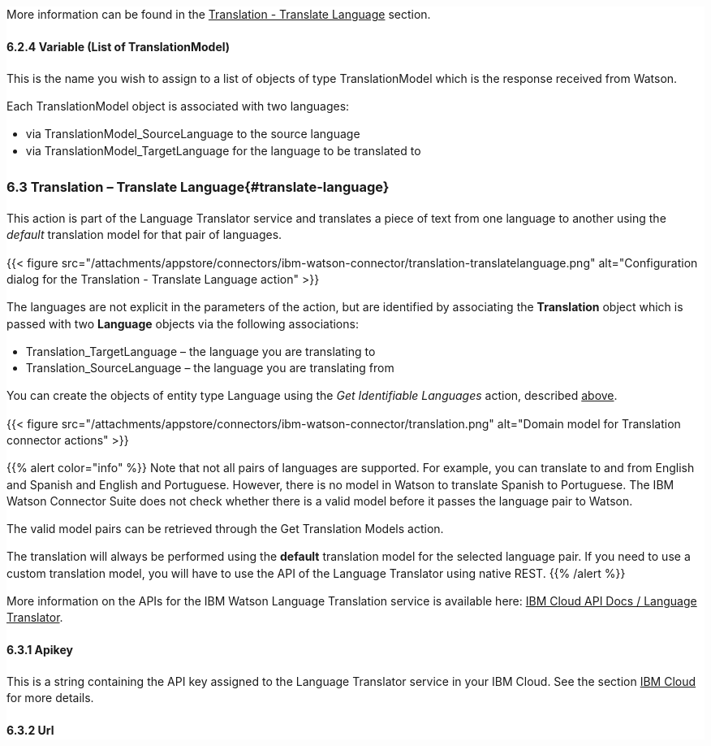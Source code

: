 More information can be found in the [Translation - Translate Language](#translate-language) section.

#### 6.2.4 Variable (List of TranslationModel)

This is the name you wish to assign to a list of objects of type TranslationModel which is the response received from Watson.

Each TranslationModel object is associated with two languages:

* via TranslationModel_SourceLanguage to the source language
* via TranslationModel_TargetLanguage for the language to be translated to

### 6.3 Translation – Translate Language{#translate-language}

This action is part of the Language Translator service and translates a piece of text from one language to another using the *default* translation model for that pair of languages.

{{< figure src="/attachments/appstore/connectors/ibm-watson-connector/translation-translatelanguage.png" alt="Configuration dialog for the Translation - Translate Language action" >}}

The languages are not explicit in the parameters of the action, but are identified by associating the **Translation** object which is passed with two **Language** objects via the following associations:

* Translation_TargetLanguage – the language you are translating to
* Translation_SourceLanguage – the language you are translating from

You can create the objects of entity type Language using the *Get Identifiable Languages* action, described [above](#getIdentifiableLanguages).

{{< figure src="/attachments/appstore/connectors/ibm-watson-connector/translation.png" alt="Domain model for Translation connector actions" >}}

{{% alert color="info" %}}
Note that not all pairs of languages are supported. For example, you can translate to and from English and Spanish and English and Portuguese. However, there is no model in Watson to translate Spanish to Portuguese. The IBM Watson Connector Suite does not check whether there is a valid model before it passes the language pair to Watson.

The valid model pairs can be retrieved through the Get Translation Models action.

The translation will always be performed using the **default** translation model for the selected language pair. If you need to use a custom translation model, you will have to use the API of the Language Translator using native REST.
{{% /alert %}}

More information on the APIs for the IBM Watson Language Translation service is available here: [IBM Cloud API Docs / Language Translator](https://cloud.ibm.com/apidocs/language-translator).

#### 6.3.1 Apikey

This is a string containing the API key assigned to the Language Translator service in your IBM Cloud. See the section [IBM Cloud](#IBMCloud) for more details.

#### 6.3.2 Url

